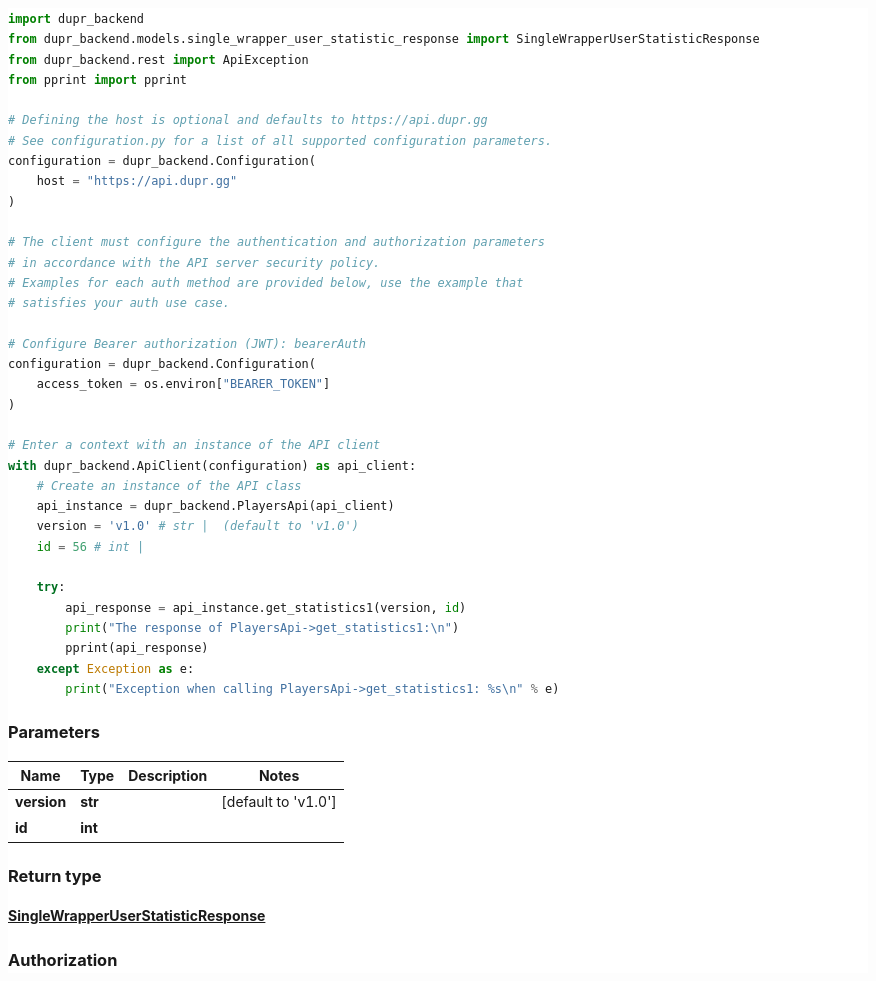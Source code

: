 ```python
import dupr_backend
from dupr_backend.models.single_wrapper_user_statistic_response import SingleWrapperUserStatisticResponse
from dupr_backend.rest import ApiException
from pprint import pprint

# Defining the host is optional and defaults to https://api.dupr.gg
# See configuration.py for a list of all supported configuration parameters.
configuration = dupr_backend.Configuration(
    host = "https://api.dupr.gg"
)

# The client must configure the authentication and authorization parameters
# in accordance with the API server security policy.
# Examples for each auth method are provided below, use the example that
# satisfies your auth use case.

# Configure Bearer authorization (JWT): bearerAuth
configuration = dupr_backend.Configuration(
    access_token = os.environ["BEARER_TOKEN"]
)

# Enter a context with an instance of the API client
with dupr_backend.ApiClient(configuration) as api_client:
    # Create an instance of the API class
    api_instance = dupr_backend.PlayersApi(api_client)
    version = 'v1.0' # str |  (default to 'v1.0')
    id = 56 # int | 

    try:
        api_response = api_instance.get_statistics1(version, id)
        print("The response of PlayersApi->get_statistics1:\n")
        pprint(api_response)
    except Exception as e:
        print("Exception when calling PlayersApi->get_statistics1: %s\n" % e)
```



### Parameters


Name | Type | Description  | Notes
------------- | ------------- | ------------- | -------------
 **version** | **str**|  | [default to &#39;v1.0&#39;]
 **id** | **int**|  | 

### Return type

[**SingleWrapperUserStatisticResponse**](SingleWrapperUserStatisticResponse.md)

### Authorization
